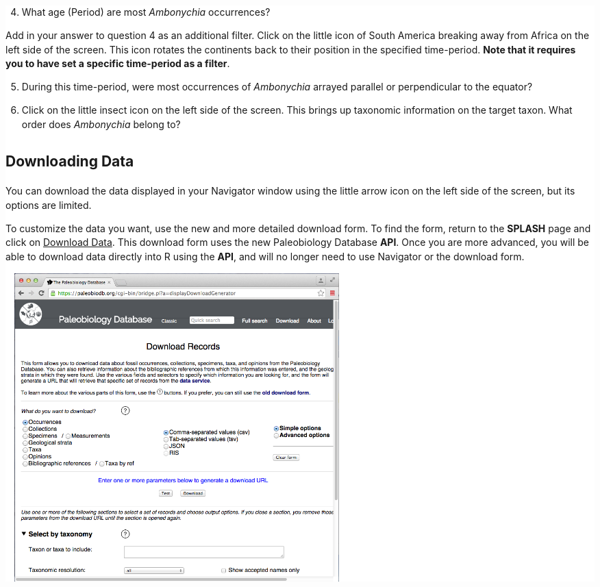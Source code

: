4. What age (Period) are most *Ambonychia* occurrences?

Add in your answer to question 4 as an additional filter. Click on the little icon of South America breaking away from Africa on the left side of the screen. This icon rotates the continents back to their position in the specified time-period. **Note that it requires you to have set a specific time-period as a filter**. 

5. During this time-period, were most occurrences of *Ambonychia* arrayed parallel or perpendicular to the equator?

6. Click on the little insect icon on the left side of the screen. This brings up taxonomic information on the target taxon. What order does *Ambonychia* belong to?

## Downloading Data

You can download the data displayed in your Navigator window using the little arrow icon on the left side of the screen, but its options are limited. 

To customize the data you want, use the new and more detailed download form. To find the form, return to the **SPLASH** page and click on [Download Data](https://paleobiodb.org/cgi-bin/bridge.pl?a=displayDownloadGenerator). This download form uses the new Paleobiology Database **API**. Once you are more advanced, you will be able to download data directly into R using the **API**, and will no longer need to use Navigator or the download form.

<a href="url"><img src="lab3Figs/Figure8.png" align="center" height="450" width="500" ></a>